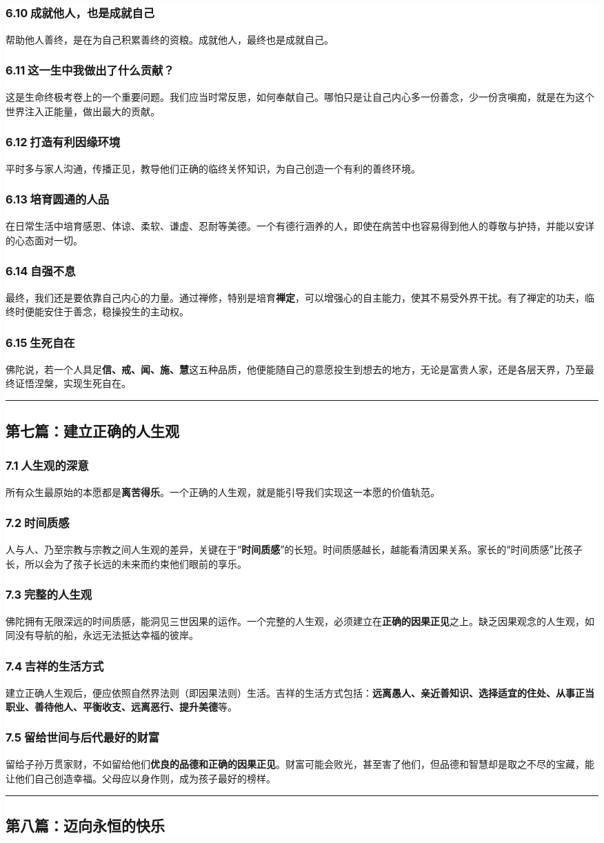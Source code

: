 ### 6\.10 成就他人，也是成就自己

帮助他人善终，是在为自己积累善终的资粮。成就他人，最终也是成就自己。

### 6\.11 这一生中我做出了什么贡献？

这是生命终极考卷上的一个重要问题。我们应当时常反思，如何奉献自己。哪怕只是让自己内心多一份善念，少一份贪嗔痴，就是在为这个世界注入正能量，做出最大的贡献。

### 6\.12 打造有利因缘环境

平时多与家人沟通，传播正见，教导他们正确的临终关怀知识，为自己创造一个有利的善终环境。

### 6\.13 培育圆通的人品

在日常生活中培育感恩、体谅、柔软、谦虚、忍耐等美德。一个有德行涵养的人，即使在病苦中也容易得到他人的尊敬与护持，并能以安详的心态面对一切。

### 6\.14 自强不息

最终，我们还是要依靠自己内心的力量。通过禅修，特别是培育**禅定**，可以增强心的自主能力，使其不易受外界干扰。有了禅定的功夫，临终时便能安住于善念，稳操投生的主动权。

### 6\.15 生死自在

佛陀说，若一个人具足**信、戒、闻、施、慧**这五种品质，他便能随自己的意愿投生到想去的地方，无论是富贵人家，还是各层天界，乃至最终证悟涅槃，实现生死自在。

---

## 第七篇：建立正确的人生观

### 7\.1 人生观的深意

所有众生最原始的本愿都是**离苦得乐**。一个正确的人生观，就是能引导我们实现这一本愿的价值轨范。

### 7\.2 时间质感

人与人、乃至宗教与宗教之间人生观的差异，关键在于“**时间质感**”的长短。时间质感越长，越能看清因果关系。家长的“时间质感”比孩子长，所以会为了孩子长远的未来而约束他们眼前的享乐。

### 7\.3 完整的人生观

佛陀拥有无限深远的时间质感，能洞见三世因果的运作。一个完整的人生观，必须建立在**正确的因果正见**之上。缺乏因果观念的人生观，如同没有导航的船，永远无法抵达幸福的彼岸。

### 7\.4 吉祥的生活方式

建立正确人生观后，便应依照自然界法则（即因果法则）生活。吉祥的生活方式包括：**远离愚人、亲近善知识、选择适宜的住处、从事正当职业、善待他人、平衡收支、远离恶行、提升美德**等。

### 7\.5 留给世间与后代最好的财富

留给子孙万贯家财，不如留给他们**优良的品德和正确的因果正见**。财富可能会败光，甚至害了他们，但品德和智慧却是取之不尽的宝藏，能让他们自己创造幸福。父母应以身作则，成为孩子最好的榜样。

---

## 第八篇：迈向永恒的快乐
